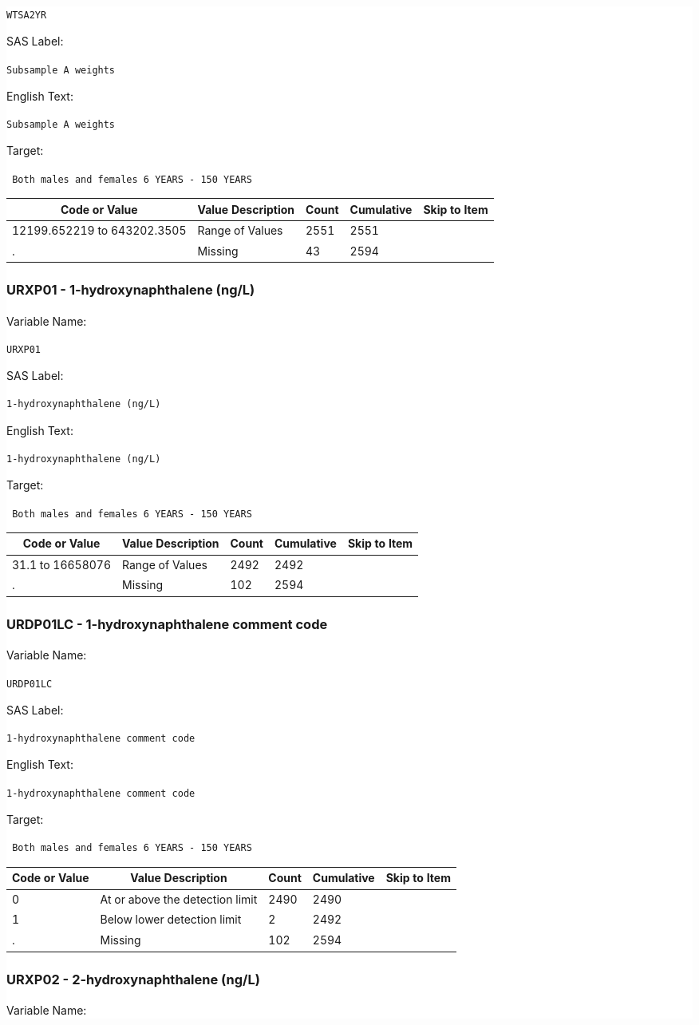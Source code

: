     WTSA2YR
SAS Label:

    Subsample A weights
English Text:

    Subsample A weights
Target:

     Both males and females 6 YEARS - 150 YEARS
Code or Value | Value Description | Count | Cumulative | Skip to Item  
---|---|---|---|---  
12199.652219 to 643202.3505 | Range of Values | 2551 | 2551 |   
. | Missing | 43 | 2594 |   
  
### URXP01 - 1-hydroxynaphthalene (ng/L)

Variable Name:

    URXP01
SAS Label:

    1-hydroxynaphthalene (ng/L)
English Text:

    1-hydroxynaphthalene (ng/L)
Target:

     Both males and females 6 YEARS - 150 YEARS
Code or Value | Value Description | Count | Cumulative | Skip to Item  
---|---|---|---|---  
31.1 to 16658076 | Range of Values | 2492 | 2492 |   
. | Missing | 102 | 2594 |   
  
### URDP01LC - 1-hydroxynaphthalene comment code

Variable Name:

    URDP01LC
SAS Label:

    1-hydroxynaphthalene comment code
English Text:

    1-hydroxynaphthalene comment code
Target:

     Both males and females 6 YEARS - 150 YEARS
Code or Value | Value Description | Count | Cumulative | Skip to Item  
---|---|---|---|---  
0 | At or above the detection limit | 2490 | 2490 |   
1 | Below lower detection limit | 2 | 2492 |   
. | Missing | 102 | 2594 |   
  
### URXP02 - 2-hydroxynaphthalene (ng/L)

Variable Name:

